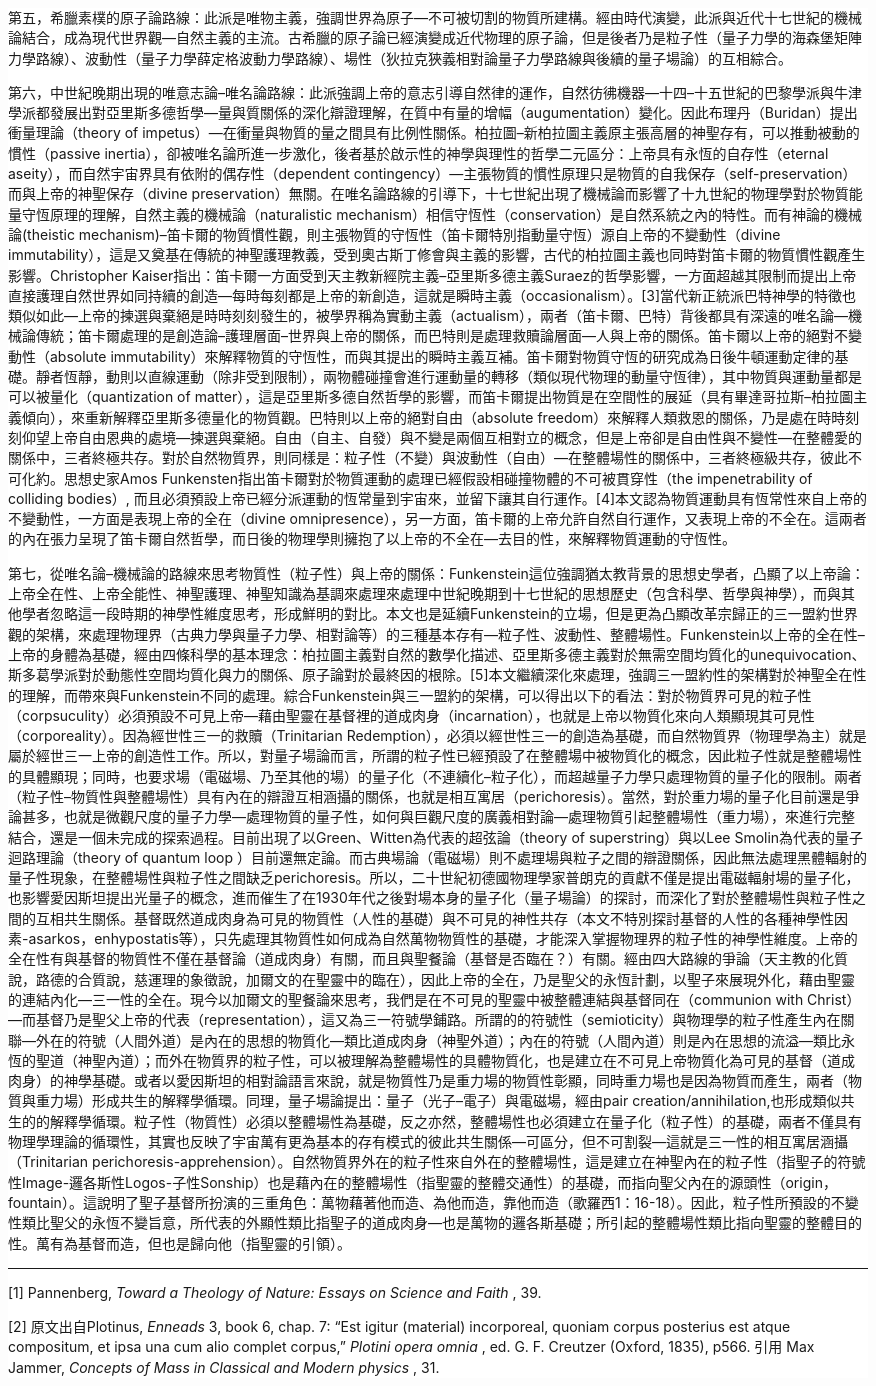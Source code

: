 第五，希臘素樸的原子論路線：此派是唯物主義，強調世界為原子—不可被切割的物質所建構。經由時代演變，此派與近代十七世紀的機械論結合，成為現代世界觀—自然主義的主流。古希臘的原子論已經演變成近代物理的原子論，但是後者乃是粒子性（量子力學的海森堡矩陣力學路線）、波動性（量子力學薛定格波動力學路線）、場性（狄拉克狹義相對論量子力學路線與後續的量子場論）的互相綜合。

第六，中世紀晚期出現的唯意志論–唯名論路線：此派強調上帝的意志引導自然律的運作，自然彷彿機器—十四–十五世紀的巴黎學派與牛津學派都發展出對亞里斯多德哲學—量與質關係的深化辯證理解，在質中有量的增幅（augumentation）變化。因此布理丹（Buridan）提出衝量理論（theory of impetus）—在衝量與物質的量之間具有比例性關係。柏拉圖–新柏拉圖主義原主張高層的神聖存有，可以推動被動的慣性（passive inertia），卻被唯名論所進一步激化，後者基於啟示性的神學與理性的哲學二元區分：上帝具有永恆的自存性（eternal aseity），而自然宇宙界具有依附的偶存性（dependent contingency）—主張物質的慣性原理只是物質的自我保存（self-preservation）而與上帝的神聖保存（divine preservation）無關。在唯名論路線的引導下，十七世紀出現了機械論而影響了十九世紀的物理學對於物質能量守恆原理的理解，自然主義的機械論（naturalistic mechanism）相信守恆性（conservation）是自然系統之內的特性。而有神論的機械論(theistic mechanism)–笛卡爾的物質慣性觀，則主張物質的守恆性（笛卡爾特別指動量守恆）源自上帝的不變動性（divine immutability），這是又奠基在傳統的神聖護理教義，受到奧古斯丁修會與主義的影響，古代的柏拉圖主義也同時對笛卡爾的物質慣性觀產生影響。Christopher Kaiser指出：笛卡爾一方面受到天主教新經院主義–亞里斯多德主義Suraez的哲學影響，一方面超越其限制而提出上帝直接護理自然世界如同持續的創造—每時每刻都是上帝的新創造，這就是瞬時主義（occasionalism）。[3]當代新正統派巴特神學的特徵也類似如此—上帝的揀選與棄絕是時時刻刻發生的，被學界稱為實動主義（actualism），兩者（笛卡爾、巴特）背後都具有深遠的唯名論—機械論傳統；笛卡爾處理的是創造論–護理層面–世界與上帝的關係，而巴特則是處理救贖論層面—人與上帝的關係。笛卡爾以上帝的絕對不變動性（absolute immutability）來解釋物質的守恆性，而與其提出的瞬時主義互補。笛卡爾對物質守恆的研究成為日後牛頓運動定律的基礎。靜者恆靜，動則以直線運動（除非受到限制），兩物體碰撞會進行運動量的轉移（類似現代物理的動量守恆律），其中物質與運動量都是可以被量化（quantization of matter），這是亞里斯多德自然哲學的影響，而笛卡爾提出物質是在空間性的展延（具有畢達哥拉斯–柏拉圖主義傾向），來重新解釋亞里斯多德量化的物質觀。巴特則以上帝的絕對自由（absolute freedom）來解釋人類救恩的關係，乃是處在時時刻刻仰望上帝自由恩典的處境—揀選與棄絕。自由（自主、自發）與不變是兩個互相對立的概念，但是上帝卻是自由性與不變性—在整體愛的關係中，三者終極共存。對於自然物質界，則同樣是：粒子性（不變）與波動性（自由）—在整體場性的關係中，三者終極級共存，彼此不可化約。思想史家Amos Funkensten指出笛卡爾對於物質運動的處理已經假設相碰撞物體的不可被貫穿性（the impenetrability of colliding bodies）, 而且必須預設上帝已經分派運動的恆常量到宇宙來，並留下讓其自行運作。[4]本文認為物質運動具有恆常性來自上帝的不變動性，一方面是表現上帝的全在（divine omnipresence），另一方面，笛卡爾的上帝允許自然自行運作，又表現上帝的不全在。這兩者的內在張力呈現了笛卡爾自然哲學，而日後的物理學則擁抱了以上帝的不全在—去目的性，來解釋物質運動的守恆性。

第七，從唯名論–機械論的路線來思考物質性（粒子性）與上帝的關係：Funkenstein這位強調猶太教背景的思想史學者，凸顯了以上帝論：上帝全在性、上帝全能性、神聖護理、神聖知識為基調來處理來處理中世紀晚期到十七世紀的思想歷史（包含科學、哲學與神學），而與其他學者忽略這一段時期的神學性維度思考，形成鮮明的對比。本文也是延續Funkenstein的立場，但是更為凸顯改革宗歸正的三一盟約世界觀的架構，來處理物理界（古典力學與量子力學、相對論等）的三種基本存有—粒子性、波動性、整體場性。Funkenstein以上帝的全在性–上帝的身體為基礎，經由四條科學的基本理念：柏拉圖主義對自然的數學化描述、亞里斯多德主義對於無需空間均質化的unequivocation、斯多葛學派對於動態性空間均質化與力的關係、原子論對於最終因的根除。[5]本文繼續深化來處理，強調三一盟約性的架構對於神聖全在性的理解，而帶來與Funkenstein不同的處理。綜合Funkenstein與三一盟約的架構，可以得出以下的看法：對於物質界可見的粒子性（corpsuculity）必須預設不可見上帝—藉由聖靈在基督裡的道成肉身（incarnation），也就是上帝以物質化來向人類顯現其可見性（corporeality）。因為經世性三一的救贖（Trinitarian Redemption），必須以經世性三一的創造為基礎，而自然物質界（物理學為主）就是屬於經世三一上帝的創造性工作。所以，對量子場論而言，所謂的粒子性已經預設了在整體場中被物質化的概念，因此粒子性就是整體場性的具體顯現；同時，也要求場（電磁場、乃至其他的場）的量子化（不連續化–粒子化），而超越量子力學只處理物質的量子化的限制。兩者（粒子性–物質性與整體場性）具有內在的辯證互相涵攝的關係，也就是相互寓居（perichoresis）。當然，對於重力場的量子化目前還是爭論甚多，也就是微觀尺度的量子力學—處理物質的量子性，如何與巨觀尺度的廣義相對論—處理物質引起整體場性（重力場），來進行完整結合，還是一個未完成的探索過程。目前出現了以Green、Witten為代表的超弦論（theory of superstring）與以Lee Smolin為代表的量子迴路理論（theory of quantum loop ）目前還無定論。而古典場論（電磁場）則不處理場與粒子之間的辯證關係，因此無法處理黑體輻射的量子性現象，在整體場性與粒子性之間缺乏perichoresis。所以，二十世紀初德國物理學家普朗克的貢獻不僅是提出電磁輻射場的量子化，也影響愛因斯坦提出光量子的概念，進而催生了在1930年代之後對場本身的量子化（量子場論）的探討，而深化了對於整體場性與粒子性之間的互相共生關係。基督既然道成肉身為可見的物質性（人性的基礎）與不可見的神性共存（本文不特別探討基督的人性的各種神學性因素-asarkos，enhypostatis等），只先處理其物質性如何成為自然萬物物質性的基礎，才能深入掌握物理界的粒子性的神學性維度。上帝的全在性有與基督的物質性不僅在基督論（道成肉身）有關，而且與聖餐論（基督是否臨在？）有關。經由四大路線的爭論（天主教的化質說，路德的合質說，慈運理的象徵說，加爾文的在聖靈中的臨在），因此上帝的全在，乃是聖父的永恆計劃，以聖子來展現外化，藉由聖靈的連結內化—三一性的全在。現今以加爾文的聖餐論來思考，我們是在不可見的聖靈中被整體連結與基督同在（communion with Christ） —而基督乃是聖父上帝的代表（representation），這又為三一符號學鋪路。所謂的的符號性（semioticity）與物理學的粒子性產生內在關聯—外在的符號（人間外道）是內在的思想的物質化—類比道成肉身（神聖外道）；內在的符號（人間內道）則是內在思想的流溢—類比永恆的聖道（神聖內道）；而外在物質界的粒子性，可以被理解為整體場性的具體物質化，也是建立在不可見上帝物質化為可見的基督（道成肉身）的神學基礎。或者以愛因斯坦的相對論語言來說，就是物質性乃是重力場的物質性彰顯，同時重力場也是因為物質而產生，兩者（物質與重力場）形成共生的解釋學循環。同理，量子場論提出：量子（光子–電子）與電磁場，經由pair creation/annihilation,也形成類似共生的的解釋學循環。粒子性（物質性）必須以整體場性為基礎，反之亦然，整體場性也必須建立在量子化（粒子性）的基礎，兩者不僅具有物理學理論的循環性，其實也反映了宇宙萬有更為基本的存有模式的彼此共生關係—可區分，但不可割裂—這就是三一性的相互寓居涵攝（Trinitarian perichoresis-apprehension）。自然物質界外在的粒子性來自外在的整體場性，這是建立在神聖內在的粒子性（指聖子的符號性Image-邏各斯性Logos-子性Sonship）也是藉內在的整體場性（指聖靈的整體交通性）的基礎，而指向聖父內在的源頭性（origin，fountain）。這說明了聖子基督所扮演的三重角色：萬物藉著他而造、為他而造，靠他而造（歌羅西1：16-18）。因此，粒子性所預設的不變性類比聖父的永恆不變旨意，所代表的外顯性類比指聖子的道成肉身—也是萬物的邏各斯基礎；所引起的整體場性類比指向聖靈的整體目的性。萬有為基督而造，但也是歸向他（指聖靈的引領）。


* * *

[1] Pannenberg, _Toward a Theology of Nature: Essays on Science and Faith_ , 39.

[2] 原文出自Plotinus, _Enneads_ 3, book 6, chap. 7: “Est igitur (material) incorporeal, quoniam corpus posterius est atque compositum, et ipsa una cum alio complet corpus,” _Plotini opera omnia_ , ed. G. F. Creutzer (Oxford, 1835), p566. 引用 Max Jammer, _Concepts of Mass in Classical and Modern physics_ , 31.
